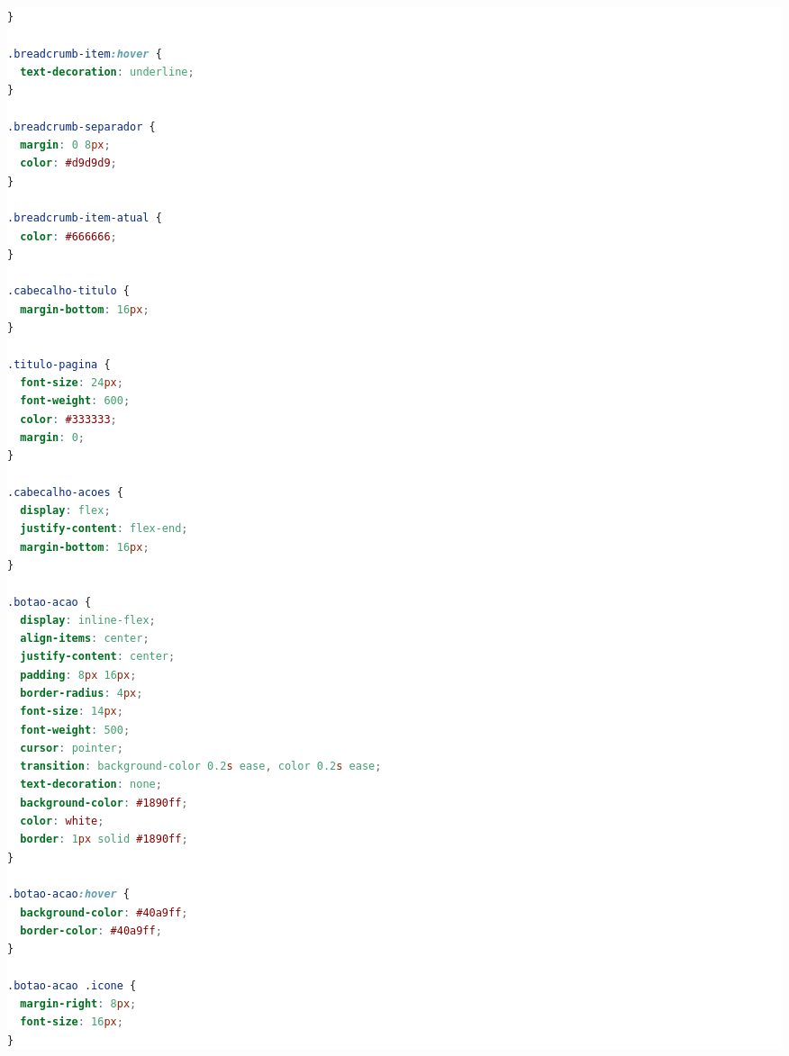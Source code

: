 ```css
}

.breadcrumb-item:hover {
  text-decoration: underline;
}

.breadcrumb-separador {
  margin: 0 8px;
  color: #d9d9d9;
}

.breadcrumb-item-atual {
  color: #666666;
}

.cabecalho-titulo {
  margin-bottom: 16px;
}

.titulo-pagina {
  font-size: 24px;
  font-weight: 600;
  color: #333333;
  margin: 0;
}

.cabecalho-acoes {
  display: flex;
  justify-content: flex-end;
  margin-bottom: 16px;
}

.botao-acao {
  display: inline-flex;
  align-items: center;
  justify-content: center;
  padding: 8px 16px;
  border-radius: 4px;
  font-size: 14px;
  font-weight: 500;
  cursor: pointer;
  transition: background-color 0.2s ease, color 0.2s ease;
  text-decoration: none;
  background-color: #1890ff;
  color: white;
  border: 1px solid #1890ff;
}

.botao-acao:hover {
  background-color: #40a9ff;
  border-color: #40a9ff;
}

.botao-acao .icone {
  margin-right: 8px;
  font-size: 16px;
}
```
